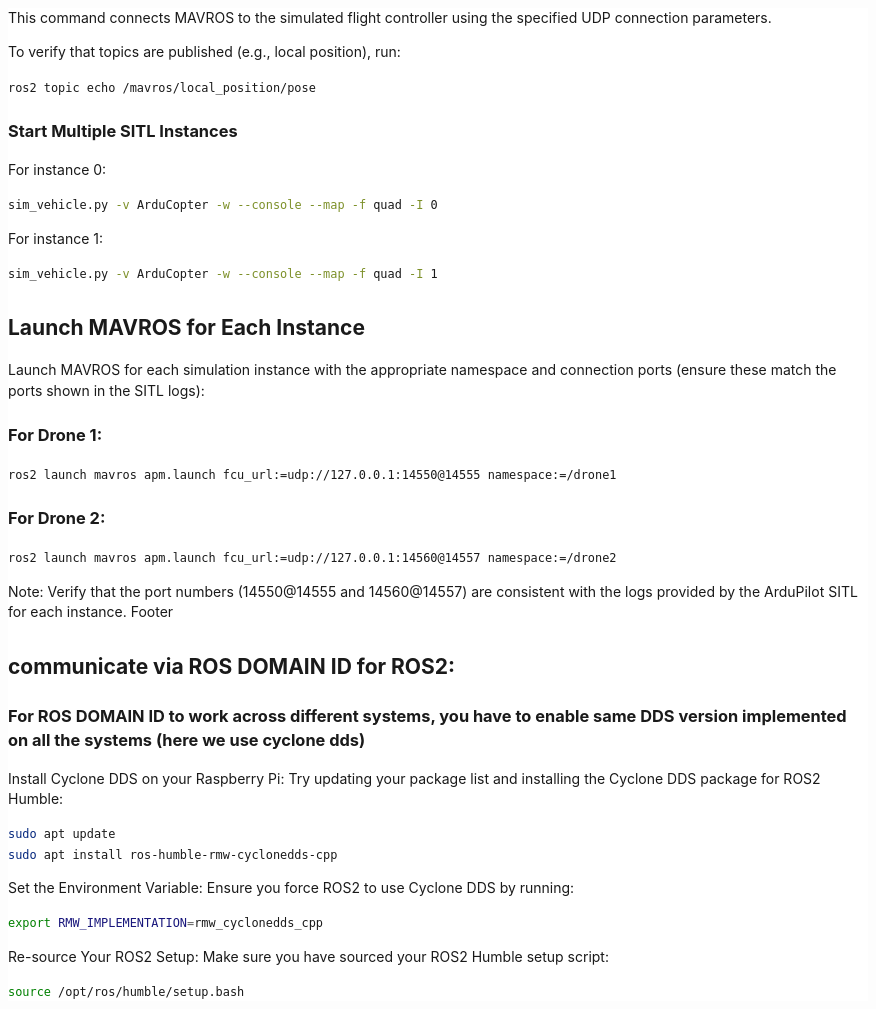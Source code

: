 This command connects MAVROS to the simulated flight controller using the specified UDP connection parameters.

To verify that topics are published (e.g., local position), run:

```bash
ros2 topic echo /mavros/local_position/pose
```


### Start Multiple SITL Instances

For instance 0:

```bash
sim_vehicle.py -v ArduCopter -w --console --map -f quad -I 0
```

For instance 1:

```bash
sim_vehicle.py -v ArduCopter -w --console --map -f quad -I 1
```

## Launch MAVROS for Each Instance

Launch MAVROS for each simulation instance with the appropriate namespace and connection ports (ensure these match the ports shown in the SITL logs):

### For Drone 1:

```bash
ros2 launch mavros apm.launch fcu_url:=udp://127.0.0.1:14550@14555 namespace:=/drone1
```

### For Drone 2:

```bash
ros2 launch mavros apm.launch fcu_url:=udp://127.0.0.1:14560@14557 namespace:=/drone2
```
Note: Verify that the port numbers (14550@14555 and 14560@14557) are consistent with the logs provided by the ArduPilot SITL for each instance.
Footer

## communicate via ROS DOMAIN ID for ROS2:
### For ROS DOMAIN ID to work across different systems, you have to enable same DDS version implemented on all the systems (here we use cyclone dds)

Install Cyclone DDS on your Raspberry Pi:
Try updating your package list and installing the Cyclone DDS package for ROS2 Humble:

```bash
sudo apt update
sudo apt install ros-humble-rmw-cyclonedds-cpp
```

Set the Environment Variable:
Ensure you force ROS2 to use Cyclone DDS by running:

```bash
export RMW_IMPLEMENTATION=rmw_cyclonedds_cpp
```

Re-source Your ROS2 Setup:
Make sure you have sourced your ROS2 Humble setup script:

```bash
source /opt/ros/humble/setup.bash
```
